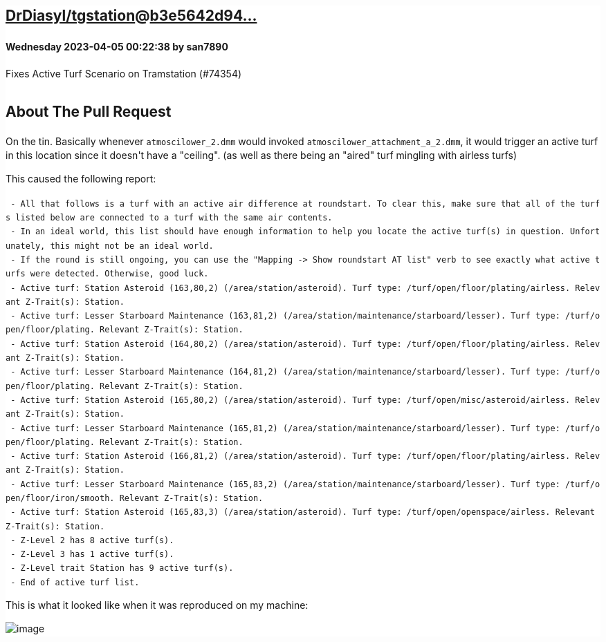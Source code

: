 ## [DrDiasyl/tgstation](https://github.com/DrDiasyl/tgstation)@[b3e5642d94...](https://github.com/DrDiasyl/tgstation/commit/b3e5642d94caab455bea8b71e244081249cb2924)
#### Wednesday 2023-04-05 00:22:38 by san7890

Fixes Active Turf Scenario on Tramstation (#74354)

## About The Pull Request

On the tin. Basically whenever `atmoscilower_2.dmm` would invoked
`atmoscilower_attachment_a_2.dmm`, it would trigger an active turf in
this location since it doesn't have a "ceiling". (as well as there being
an "aired" turf mingling with airless turfs)

This caused the following report:
```txt
 - All that follows is a turf with an active air difference at roundstart. To clear this, make sure that all of the turfs listed below are connected to a turf with the same air contents.
 - In an ideal world, this list should have enough information to help you locate the active turf(s) in question. Unfortunately, this might not be an ideal world.
 - If the round is still ongoing, you can use the "Mapping -> Show roundstart AT list" verb to see exactly what active turfs were detected. Otherwise, good luck.
 - Active turf: Station Asteroid (163,80,2) (/area/station/asteroid). Turf type: /turf/open/floor/plating/airless. Relevant Z-Trait(s): Station.
 - Active turf: Lesser Starboard Maintenance (163,81,2) (/area/station/maintenance/starboard/lesser). Turf type: /turf/open/floor/plating. Relevant Z-Trait(s): Station.
 - Active turf: Station Asteroid (164,80,2) (/area/station/asteroid). Turf type: /turf/open/floor/plating/airless. Relevant Z-Trait(s): Station.
 - Active turf: Lesser Starboard Maintenance (164,81,2) (/area/station/maintenance/starboard/lesser). Turf type: /turf/open/floor/plating. Relevant Z-Trait(s): Station.
 - Active turf: Station Asteroid (165,80,2) (/area/station/asteroid). Turf type: /turf/open/misc/asteroid/airless. Relevant Z-Trait(s): Station.
 - Active turf: Lesser Starboard Maintenance (165,81,2) (/area/station/maintenance/starboard/lesser). Turf type: /turf/open/floor/plating. Relevant Z-Trait(s): Station.
 - Active turf: Station Asteroid (166,81,2) (/area/station/asteroid). Turf type: /turf/open/floor/plating/airless. Relevant Z-Trait(s): Station.
 - Active turf: Lesser Starboard Maintenance (165,83,2) (/area/station/maintenance/starboard/lesser). Turf type: /turf/open/floor/iron/smooth. Relevant Z-Trait(s): Station.
 - Active turf: Station Asteroid (165,83,3) (/area/station/asteroid). Turf type: /turf/open/openspace/airless. Relevant Z-Trait(s): Station.
 - Z-Level 2 has 8 active turf(s).
 - Z-Level 3 has 1 active turf(s).
 - Z-Level trait Station has 9 active turf(s).
 - End of active turf list.
```

This is what it looked like when it was reproduced on my machine:


![image](https://user-images.githubusercontent.com/34697715/228689991-d9cc87c3-f931-4513-8399-928c93def605.png)

